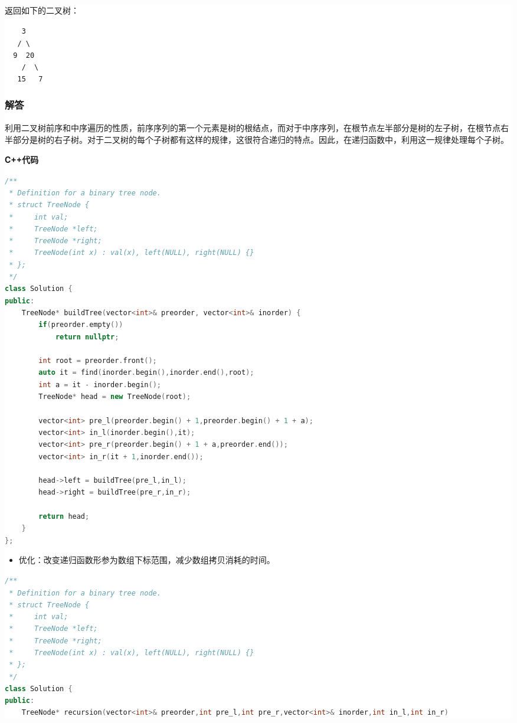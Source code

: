 返回如下的二叉树：
```
    3
   / \
  9  20
    /  \
   15   7
```


### 解答

利用二叉树前序和中序遍历的性质，前序序列的第一个元素是树的根结点，而对于中序序列，在根节点左半部分是树的左子树，在根节点右半部分是树的右子树。对于二叉树的每个子树都有这样的规律，这很符合递归的特点。因此，在递归函数中，利用这一规律处理每个子树。

**C++代码**

```c++
/**
 * Definition for a binary tree node.
 * struct TreeNode {
 *     int val;
 *     TreeNode *left;
 *     TreeNode *right;
 *     TreeNode(int x) : val(x), left(NULL), right(NULL) {}
 * };
 */
class Solution {
public:
    TreeNode* buildTree(vector<int>& preorder, vector<int>& inorder) {
        if(preorder.empty())
            return nullptr;
        
        int root = preorder.front();
        auto it = find(inorder.begin(),inorder.end(),root);
        int a = it - inorder.begin();
        TreeNode* head = new TreeNode(root);
        
        vector<int> pre_l(preorder.begin() + 1,preorder.begin() + 1 + a);
        vector<int> in_l(inorder.begin(),it);
        vector<int> pre_r(preorder.begin() + 1 + a,preorder.end());
        vector<int> in_r(it + 1,inorder.end());
        
        head->left = buildTree(pre_l,in_l);
        head->right = buildTree(pre_r,in_r);
        
        return head;
    }
};
```

* 优化：改变递归函数形参为数组下标范围，减少数组拷贝消耗的时间。

```c++
/**
 * Definition for a binary tree node.
 * struct TreeNode {
 *     int val;
 *     TreeNode *left;
 *     TreeNode *right;
 *     TreeNode(int x) : val(x), left(NULL), right(NULL) {}
 * };
 */
class Solution {
public:
    TreeNode* recursion(vector<int>& preorder,int pre_l,int pre_r,vector<int>& inorder,int in_l,int in_r)
```